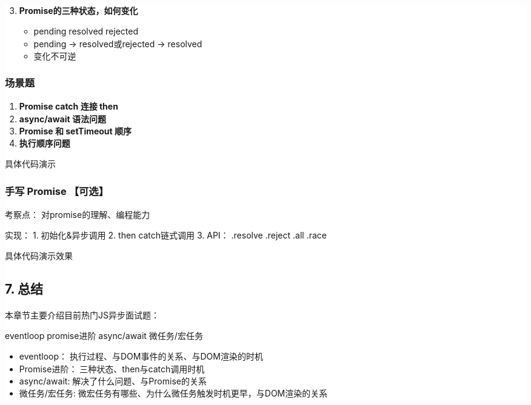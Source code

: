3. **Promise的三种状态，如何变化**

   + pending    resolved    rejected
   + pending  ->  resolved或rejected  ->  resolved
   + 变化不可逆



### 场景题

1. **Promise catch 连接 then**
2. **async/await 语法问题**
3. **Promise 和 setTimeout 顺序**
4. **执行顺序问题**

具体代码演示





### **手写 Promise** 【可选】

考察点： 对promise的理解、编程能力

实现： 1. 初始化&异步调用   2. then catch链式调用   3.  API： .resolve  .reject  .all   .race



具体代码演示效果



## 7. 总结

本章节主要介绍目前热门JS异步面试题：

eventloop    promise进阶   async/await   微任务/宏任务  



+ eventloop： 执行过程、与DOM事件的关系、与DOM渲染的时机
+ Promise进阶： 三种状态、then与catch调用时机
+ async/await:  解决了什么问题、与Promise的关系
+ 微任务/宏任务:  微宏任务有哪些、为什么微任务触发时机更早，与DOM渲染的关系

